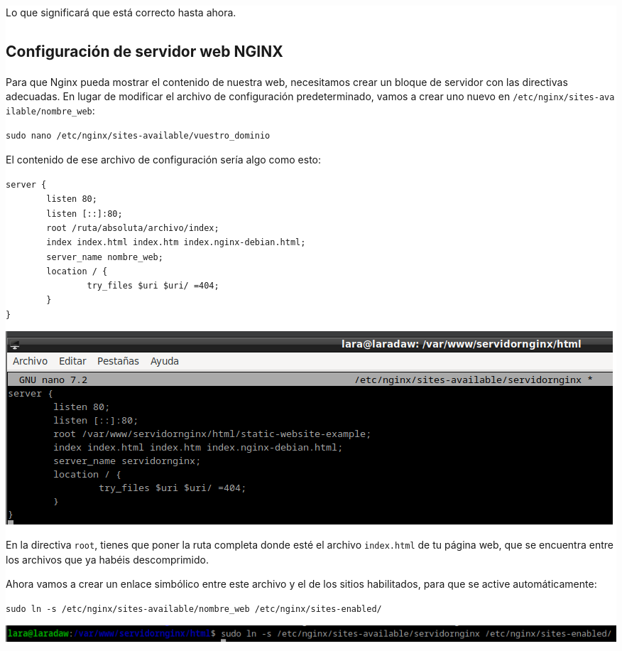 Lo que significará que está correcto hasta ahora.

## Configuración de servidor web NGINX

Para que Nginx pueda mostrar el contenido de nuestra web, necesitamos crear un bloque de servidor con las directivas adecuadas. En lugar de modificar el archivo de configuración predeterminado, vamos a crear uno nuevo en `/etc/nginx/sites-available/nombre_web`:

```
sudo nano /etc/nginx/sites-available/vuestro_dominio 
```

El contenido de ese archivo de configuración sería algo como esto:

```
server {
        listen 80;
        listen [::]:80;
        root /ruta/absoluta/archivo/index;
        index index.html index.htm index.nginx-debian.html;
        server_name nombre_web;
        location / {
                try_files $uri $uri/ =404;
        }
}
```

![Foto 9](../assets/images/practica%202.1/s9.png)

En la directiva `root`, tienes que poner la ruta completa donde esté el archivo `index.html` de tu página web, que se encuentra entre los archivos que ya habéis descomprimido.

Ahora vamos a crear un enlace simbólico entre este archivo y el de los sitios habilitados, para que se active automáticamente:

```
sudo ln -s /etc/nginx/sites-available/nombre_web /etc/nginx/sites-enabled/
```

![Foto 10](../assets/images/practica%202.1/s10.png)
